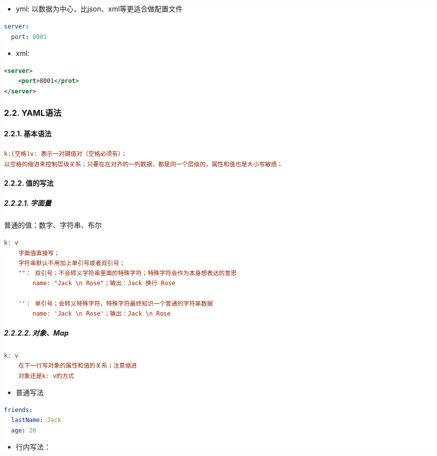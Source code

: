 - yml: 以数据为中心，比json、xml等更适合做配置文件

```yaml
server:
  port: 8001
```

- xml:

```xml
<server>
	<port>8001</prot>
</server>
```

### 2.2. YAML语法

#### 2.2.1. 基本语法

```ini
k:(空格)v: 表示一对键值对（空格必须有）；
以空格的缩进来控制层级关系；只要在左对齐的一列数据，都是同一个层级的，属性和值也是大小写敏感；
```

#### 2.2.2. 值的写法

##### 2.2.2.1. 字面量

普通的值：数字、字符串、布尔

```ini
k: v
	字面值直接写；
	字符串默认不用加上单引号或者双引号；
	""：	双引号；不会转义字符串里面的特殊字符；特殊字符会作为本身想表达的意思
		name: "Jack \n Rose"；输出：Jack 换行 Rose

	''：	单引号；会转义特殊字符，特殊字符最终知识一个普通的字符串数据
		name: 'Jack \n Rose'；输出：Jack \n Rose
```

##### 2.2.2.2. 对象、Map

```ini
k: v
	在下一行写对象的属性和值的关系；注意缩进
	对象还是k: v的方式
```

- 普通写法

```yaml
friends:
  lastName: Jack
  age: 20
```

- 行内写法：

